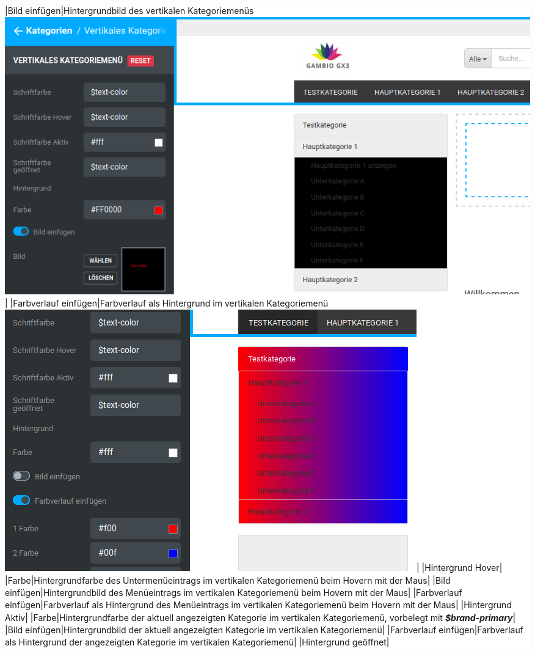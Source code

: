 |Bild einfügen|Hintergrundbild des vertikalen Kategoriemenüs![](../Bilder/styleedit4/se4a_0060_BereicheKategorienVertikalesKategoriemenueHintergrundbild.png "Hintergrundbild (schwarzer Bereich) im vertikalen Kategoriemenü")|
|Farbverlauf einfügen|Farbverlauf als Hintergrund im vertikalen Kategoriemenü![](../Bilder/styleedit4/se4a_0061_BereicheKategorienVertikalesKategoriemenueHintergrundfarbverlauf.png "Farbverlauf von rot (#FF0000) nach blau (#0000FF)")|
|Hintergrund Hover|
|Farbe|Hintergrundfarbe des Untermenüeintrags im vertikalen Kategoriemenü beim Hovern mit der Maus|
|Bild einfügen|Hintergrundbild des Menüeintrags im vertikalen Kategoriemenü beim Hovern mit der Maus|
|Farbverlauf einfügen|Farbverlauf als Hintergrund des Menüeintrags im vertikalen Kategoriemenü beim Hovern mit der Maus|
|Hintergrund Aktiv|
|Farbe|Hintergrundfarbe der aktuell angezeigten Kategorie im vertikalen Kategoriemenü, vorbelegt mit _**$brand-primary**_|
|Bild einfügen|Hintergrundbild der aktuell angezeigten Kategorie im vertikalen Kategoriemenü|
|Farbverlauf einfügen|Farbverlauf als Hintergrund der angezeigten Kategorie im vertikalen Kategoriemenü|
|Hintergrund geöffnet|